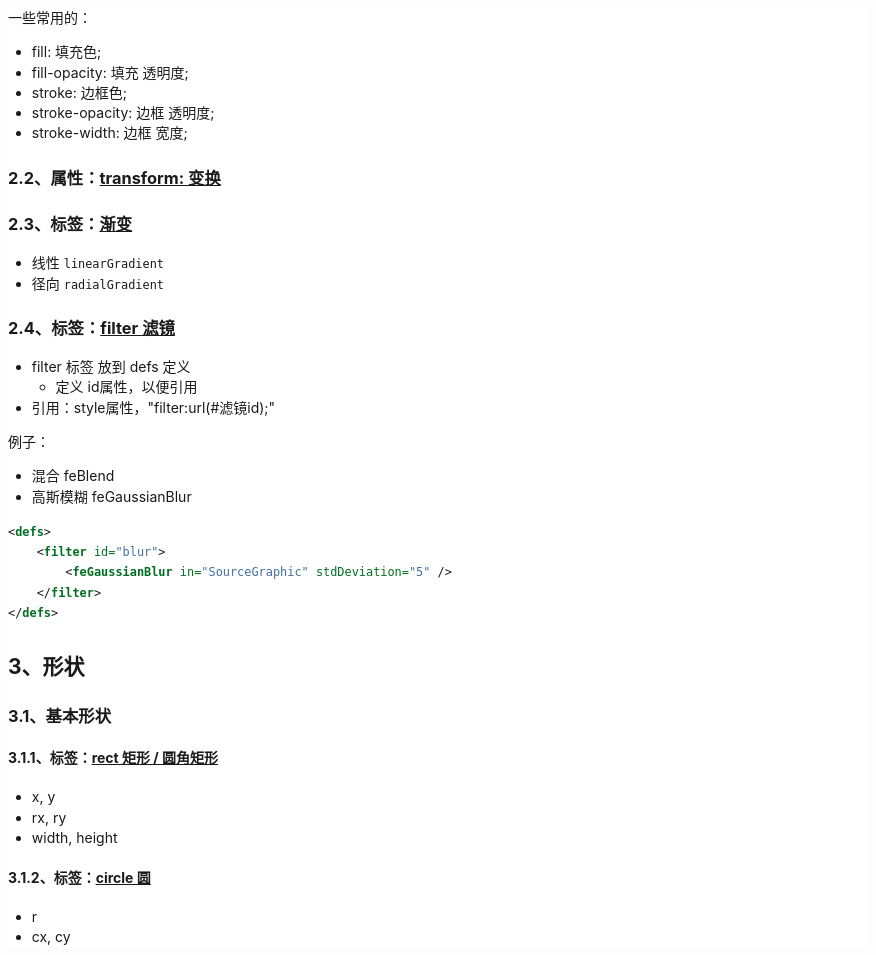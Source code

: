 一些常用的：

+ fill: 填充色;
+ fill-opacity: 填充 透明度;
+ stroke: 边框色;
+ stroke-opacity: 边框 透明度;
+ stroke-width: 边框 宽度;

### 2.2、属性：[transform: 变换](https://www.cainiaojc.com/svg/svg-transformation.html)

### 2.3、标签：[渐变](https://www.cainiaojc.com/svg/svg-gradients.html)

+ 线性 `linearGradient`
+ 径向 `radialGradient`

### 2.4、标签：[filter 滤镜](https://www.cainiaojc.com/svg/svg-filters.html)

+ filter 标签 放到 defs 定义
	- 定义 id属性，以便引用
+ 引用：style属性，"filter:url(#滤镜id);"

例子：

+ 混合 feBlend
+ 高斯模糊 feGaussianBlur

``` svg
<defs>
	<filter id="blur">
		<feGaussianBlur in="SourceGraphic" stdDeviation="5" />
	</filter>
</defs>
```

## 3、形状

### 3.1、基本形状

#### 3.1.1、标签：[rect 矩形 / 圆角矩形](https://www.cainiaojc.com/svg/svg-rect-element.html)

+ x, y
+ rx, ry
+ width, height

#### 3.1.2、标签：[circle 圆](https://www.cainiaojc.com/svg/svg-circle-element.html)

+ r
+ cx, cy
